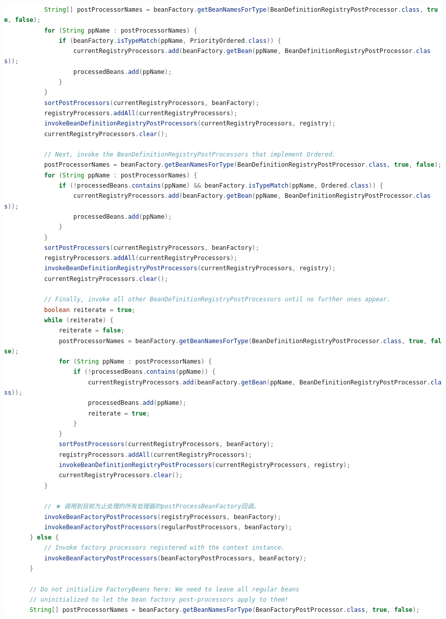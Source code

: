    ```java
              String[] postProcessorNames = beanFactory.getBeanNamesForType(BeanDefinitionRegistryPostProcessor.class, true, false);
              for (String ppName : postProcessorNames) {
                  if (beanFactory.isTypeMatch(ppName, PriorityOrdered.class)) {
                      currentRegistryProcessors.add(beanFactory.getBean(ppName, BeanDefinitionRegistryPostProcessor.class));
                      processedBeans.add(ppName);
                  }
              }
              sortPostProcessors(currentRegistryProcessors, beanFactory);
              registryProcessors.addAll(currentRegistryProcessors);
              invokeBeanDefinitionRegistryPostProcessors(currentRegistryProcessors, registry);
              currentRegistryProcessors.clear();
      
              // Next, invoke the BeanDefinitionRegistryPostProcessors that implement Ordered.
              postProcessorNames = beanFactory.getBeanNamesForType(BeanDefinitionRegistryPostProcessor.class, true, false);
              for (String ppName : postProcessorNames) {
                  if (!processedBeans.contains(ppName) && beanFactory.isTypeMatch(ppName, Ordered.class)) {
                      currentRegistryProcessors.add(beanFactory.getBean(ppName, BeanDefinitionRegistryPostProcessor.class));
                      processedBeans.add(ppName);
                  }
              }
              sortPostProcessors(currentRegistryProcessors, beanFactory);
              registryProcessors.addAll(currentRegistryProcessors);
              invokeBeanDefinitionRegistryPostProcessors(currentRegistryProcessors, registry);
              currentRegistryProcessors.clear();
      
              // Finally, invoke all other BeanDefinitionRegistryPostProcessors until no further ones appear.
              boolean reiterate = true;
              while (reiterate) {
                  reiterate = false;
                  postProcessorNames = beanFactory.getBeanNamesForType(BeanDefinitionRegistryPostProcessor.class, true, false);
                  for (String ppName : postProcessorNames) {
                      if (!processedBeans.contains(ppName)) {
                          currentRegistryProcessors.add(beanFactory.getBean(ppName, BeanDefinitionRegistryPostProcessor.class));
                          processedBeans.add(ppName);
                          reiterate = true;
                      }
                  }
                  sortPostProcessors(currentRegistryProcessors, beanFactory);
                  registryProcessors.addAll(currentRegistryProcessors);
                  invokeBeanDefinitionRegistryPostProcessors(currentRegistryProcessors, registry);
                  currentRegistryProcessors.clear();
              }
      
              // ★ 调用到目前为止处理的所有处理器的postProcessBeanFactory回调。
              invokeBeanFactoryPostProcessors(registryProcessors, beanFactory);
              invokeBeanFactoryPostProcessors(regularPostProcessors, beanFactory);
          } else {
              // Invoke factory processors registered with the context instance.
              invokeBeanFactoryPostProcessors(beanFactoryPostProcessors, beanFactory);
          }
      
          // Do not initialize FactoryBeans here: We need to leave all regular beans
          // uninitialized to let the bean factory post-processors apply to them!
          String[] postProcessorNames = beanFactory.getBeanNamesForType(BeanFactoryPostProcessor.class, true, false);
   ```